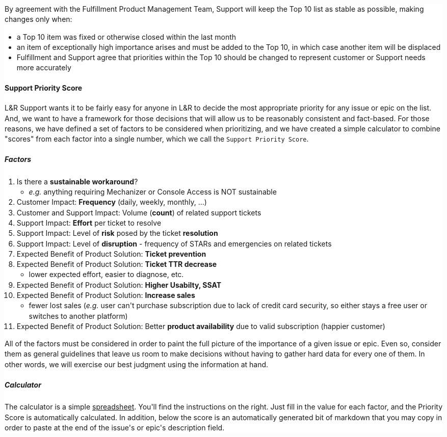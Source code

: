 By agreement with the Fulfillment Product Management Team, Support will keep
the Top 10 list as stable as possible, making changes only when:

- a Top 10 item was fixed or otherwise closed within the last month
- an item of exceptionally high importance arises and must be added to the
  Top 10, in which case another item will be displaced
- Fulfillment and Support agree that priorities within the Top 10 should be
  changed to represent customer or Support needs more accurately

#### Support Priority Score

L&R Support wants it to be fairly easy for anyone in L&R to decide the most
appropriate priority for any issue or epic on the list. And, we want to have a
framework for those decisions that will allow us to be reasonably consistent
and fact-based. For those reasons, we have defined a set of factors to be
considered when prioritizing, and we have created a simple calculator to
combine "scores" from each factor into a single number, which we call the
`Support Priority Score`.

##### Factors

1. Is there a **sustainable workaround**?
   - *e.g.* anything requiring Mechanizer or Console Access is NOT sustainable
1. Customer Impact: **Frequency** (daily, weekly, monthly, ...)
1. Customer and Support Impact: Volume (**count**) of related support tickets
1. Support Impact: **Effort** per ticket to resolve
1. Support Impact: Level of **risk** posed by the ticket **resolution**
1. Support Impact: Level of **disruption** - frequency of STARs and emergencies
   on related tickets
1. Expected Benefit of Product Solution: **Ticket prevention**
1. Expected Benefit of Product Solution: **Ticket TTR decrease**
   - lower expected effort, easier to diagnose, etc.
1. Expected Benefit of Product Solution: **Higher Usabilty, SSAT**
1. Expected Benefit of Product Solution: **Increase sales**
   - fewer lost sales (*e.g.* user can't purchase subscription due to lack of
     credit card security, so either stays a free user or switches to another
     platform)
1. Expected Benefit of Product Solution: Better **product availability** due to
   valid subscription (happier customer)

All of the factors must be considered in order to paint the full picture of the
importance of a given issue or epic. Even so, consider them as general
guidelines that leave us room to make decisions without having to gather hard
data for every one of them. In other words, we will exercise our best judgment
using the information at hand.

##### Calculator

The calculator is a simple
[spreadsheet](https://docs.google.com/spreadsheets/d/1pjntNPQ_7F8ZTWvGxl8w4msMDg2tYTIMQqGP-5O2WUY/edit#gid=581132234).
You'll find the instructions on the right. Just fill in the value for each
factor, and the Priority Score is automatically calculated. In addition,
below the score is an automatically generated bit of markdown that you may
copy in order to paste at the end of the issue's or epic's description field.
